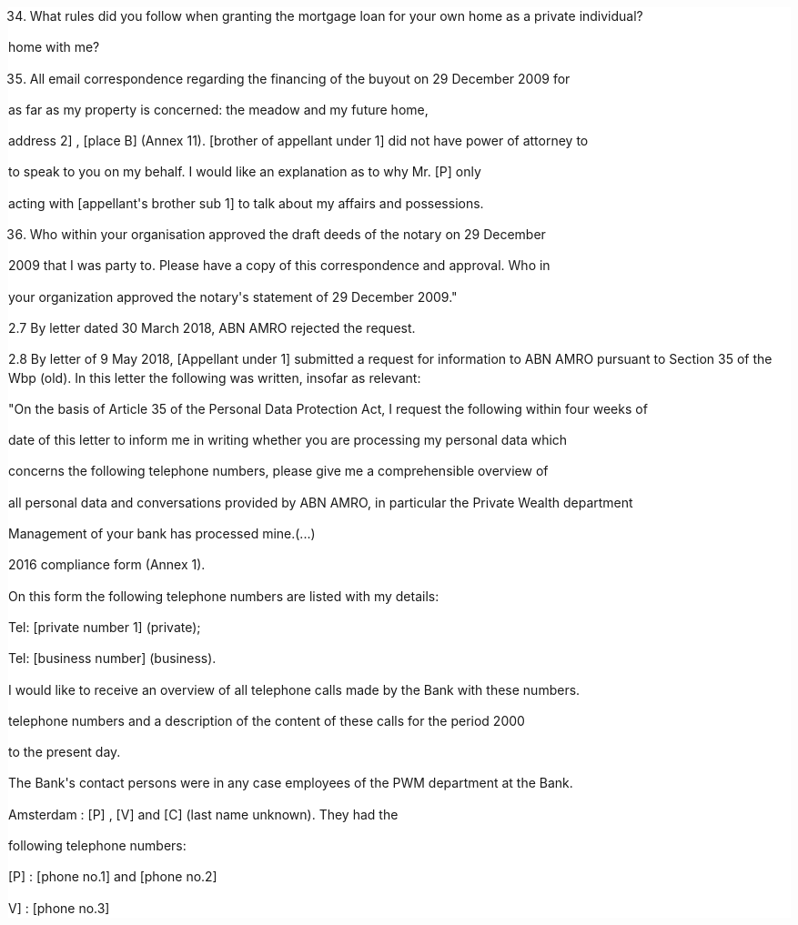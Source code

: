 34. What rules did you follow when granting the mortgage loan for your own home as a private individual?

home with me?

35. All email correspondence regarding the financing of the buyout on 29 December 2009 for

as far as my property is concerned: the meadow and my future home,

address 2\] , \[place B\] (Annex 11). \[brother of appellant under 1\] did not have power of attorney to

to speak to you on my behalf. I would like an explanation as to why Mr. \[P\] only

acting with \[appellant's brother sub 1\] to talk about my affairs and possessions.

36. Who within your organisation approved the draft deeds of the notary on 29 December

2009 that I was party to. Please have a copy of this correspondence and approval. Who in

your organization approved the notary's statement of 29 December 2009."

2.7 By letter dated 30 March 2018, ABN AMRO rejected the request.

2.8 By letter of 9 May 2018, \[Appellant under 1\] submitted a request for information to ABN AMRO pursuant to Section 35 of the Wbp (old). In this letter the following was written, insofar as relevant:

"On the basis of Article 35 of the Personal Data Protection Act, I request the following within four weeks of

date of this letter to inform me in writing whether you are processing my personal data which

concerns the following telephone numbers, please give me a comprehensible overview of

all personal data and conversations provided by ABN AMRO, in particular the Private Wealth department

Management of your bank has processed mine.(...)

2016 compliance form (Annex 1).

On this form the following telephone numbers are listed with my details:

Tel: \[private number 1\] (private);

Tel: \[business number\] (business).

I would like to receive an overview of all telephone calls made by the Bank with these numbers.

telephone numbers and a description of the content of these calls for the period 2000

to the present day.

The Bank's contact persons were in any case employees of the PWM department at the Bank.

Amsterdam : \[P\] , \[V\] and \[C\] (last name unknown). They had the

following telephone numbers:

\[P\] : \[phone no.1\] and \[phone no.2\]

V\] : \[phone no.3\]
